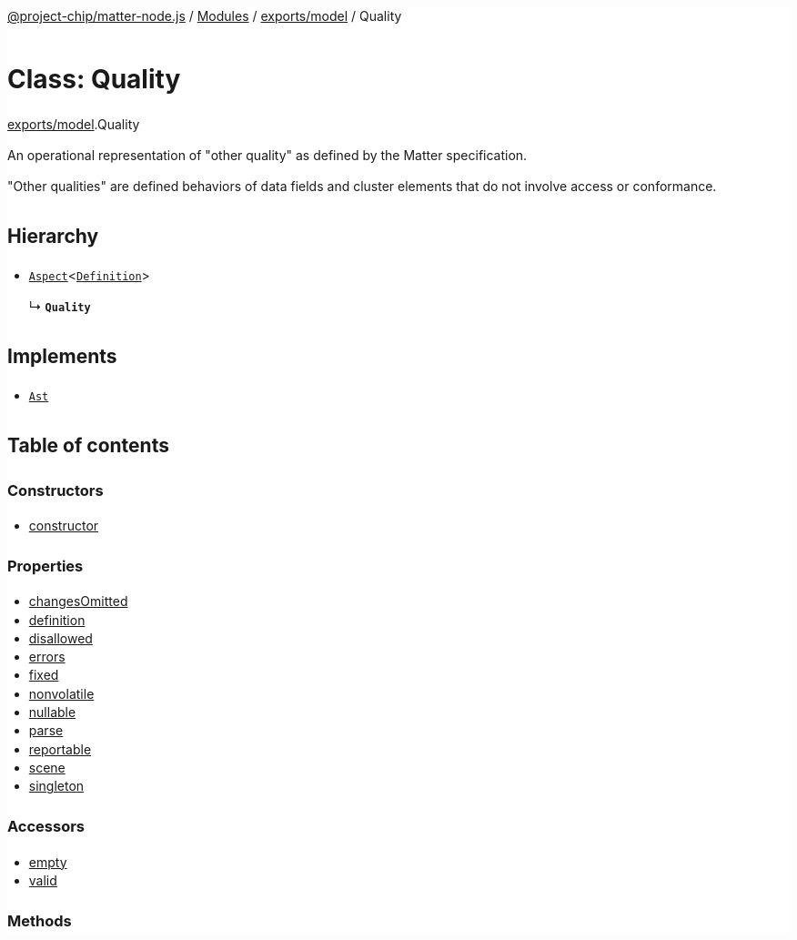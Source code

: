 [@project-chip/matter-node.js](../README.md) / [Modules](../modules.md) / [exports/model](../modules/exports_model.md) / Quality

# Class: Quality

[exports/model](../modules/exports_model.md).Quality

An operational representation of "other quality" as defined by the Matter
specification.

"Other qualities" are defined behaviors of data fields and cluster elements
that do not involve access or conformance.

## Hierarchy

- [`Aspect`](exports_model.Aspect.md)\<[`Definition`](../modules/exports_model.Quality.md#definition)\>

  ↳ **`Quality`**

## Implements

- [`Ast`](../modules/exports_model.Quality.md#ast)

## Table of contents

### Constructors

- [constructor](exports_model.Quality-1.md#constructor)

### Properties

- [changesOmitted](exports_model.Quality-1.md#changesomitted)
- [definition](exports_model.Quality-1.md#definition)
- [disallowed](exports_model.Quality-1.md#disallowed)
- [errors](exports_model.Quality-1.md#errors)
- [fixed](exports_model.Quality-1.md#fixed)
- [nonvolatile](exports_model.Quality-1.md#nonvolatile)
- [nullable](exports_model.Quality-1.md#nullable)
- [parse](exports_model.Quality-1.md#parse)
- [reportable](exports_model.Quality-1.md#reportable)
- [scene](exports_model.Quality-1.md#scene)
- [singleton](exports_model.Quality-1.md#singleton)

### Accessors

- [empty](exports_model.Quality-1.md#empty)
- [valid](exports_model.Quality-1.md#valid)

### Methods
